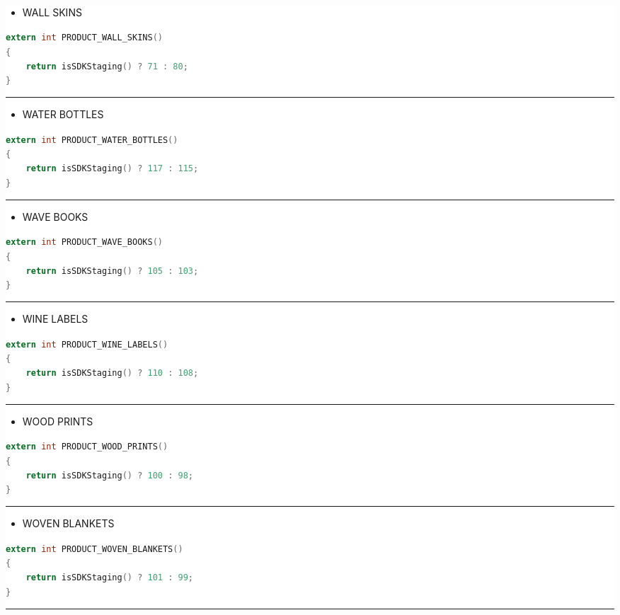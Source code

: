 
- WALL SKINS

```Objective-C
extern int PRODUCT_WALL_SKINS()
{
    return isSDKStaging() ? 71 : 80;
}
```

---

- WATER BOTTLES

```Objective-C
extern int PRODUCT_WATER_BOTTLES()
{
    return isSDKStaging() ? 117 : 115;
}
```

---

- WAVE BOOKS

```Objective-C
extern int PRODUCT_WAVE_BOOKS()
{
    return isSDKStaging() ? 105 : 103;
}
```

---

- WINE LABELS

```Objective-C
extern int PRODUCT_WINE_LABELS()
{
    return isSDKStaging() ? 110 : 108;
}
```

---

- WOOD PRINTS

```Objective-C
extern int PRODUCT_WOOD_PRINTS()
{
    return isSDKStaging() ? 100 : 98;
}
```

---

- WOVEN BLANKETS

```Objective-C
extern int PRODUCT_WOVEN_BLANKETS()
{
    return isSDKStaging() ? 101 : 99;
}
```

---
